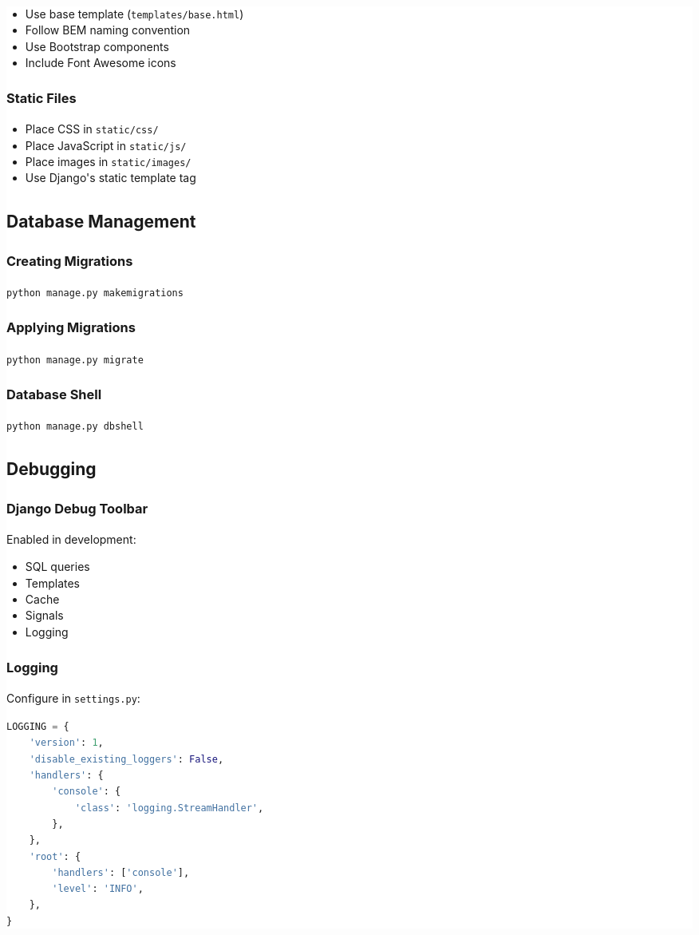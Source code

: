 - Use base template (`templates/base.html`)
- Follow BEM naming convention
- Use Bootstrap components
- Include Font Awesome icons

### Static Files

- Place CSS in `static/css/`
- Place JavaScript in `static/js/`
- Place images in `static/images/`
- Use Django's static template tag

## Database Management

### Creating Migrations

```bash
python manage.py makemigrations
```

### Applying Migrations

```bash
python manage.py migrate
```

### Database Shell

```bash
python manage.py dbshell
```

## Debugging

### Django Debug Toolbar

Enabled in development:
- SQL queries
- Templates
- Cache
- Signals
- Logging

### Logging

Configure in `settings.py`:
```python
LOGGING = {
    'version': 1,
    'disable_existing_loggers': False,
    'handlers': {
        'console': {
            'class': 'logging.StreamHandler',
        },
    },
    'root': {
        'handlers': ['console'],
        'level': 'INFO',
    },
}
```
